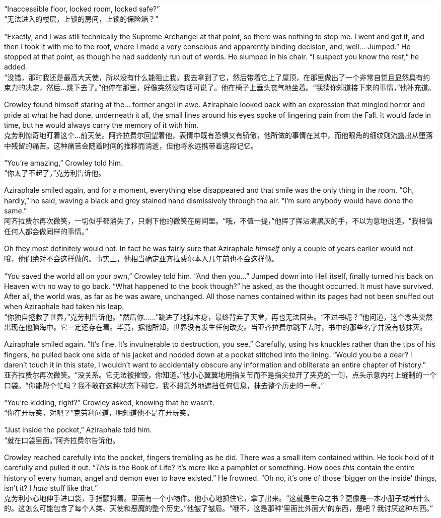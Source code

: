 “Inaccessible floor, locked room, locked safe?”  
“无法进入的楼层，上锁的房间，上锁的保险箱？”

“Exactly, and I was still technically the Supreme Archangel at that point, so there was nothing to stop me. I went and got it, and then I took it with me to the roof, where I made a very conscious and apparently binding decision, and, well… Jumped.” He stopped at that point, as though he had suddenly run out of words. He slumped in his chair. “I suspect you know the rest,” he added.  
“没错，那时我还是最高大天使，所以没有什么能阻止我。我去拿到了它，然后带着它上了屋顶，在那里做出了一个非常自觉且显然具有约束力的决定，然后...跳下去了。”他停在那里，好像突然没有话可说了。他在椅子上垂头丧气地坐着。“我猜你知道接下来的事情，”他补充道。

Crowley found himself staring at the… former angel in awe. Aziraphale looked back with an expression that mingled horror and pride at what he had done, underneath it all, the small lines around his eyes spoke of lingering pain from the Fall. It would fade in time, but he would always carry the memory of it with him.  
克劳利惊奇地盯着这个...前天使。阿齐拉费尔回望着他，表情中既有恐惧又有骄傲，他所做的事情在其中，而他眼角的细纹则流露出从堕落中残留的痛苦。这种痛苦会随着时间的推移而消逝，但他将永远携带着这段记忆。

“You’re amazing,” Crowley told him.  
“你太了不起了，”克劳利告诉他。

Aziraphale smiled again, and for a moment, everything else disappeared and that smile was the only thing in the room. “Oh, hardly,” he said, waving a black and grey stained hand dismissively through the air. “I’m sure anybody would have done the same.”  
阿齐拉费尔再次微笑，一切似乎都消失了，只剩下他的微笑在房间里。“哦，不值一提，”他挥了挥沾满黑灰的手，不以为意地说道。“我相信任何人都会做同样的事情。”

Oh they most definitely would not. In fact he was fairly sure that Aziraphale _himself_ only a couple of years earlier would not.  
哦，他们绝对不会这样做的。事实上，他相当确定亚齐拉费尔本人几年前也不会这样做。

“You saved the world all on your own,” Crowley told him. “And then you…” Jumped down into Hell itself, finally turned his back on Heaven with no way to go back. “What happened to the book though?” he asked, as the thought occurred. It must have survived. After all, the world was, as far as he was aware, unchanged. All those names contained within its pages had not been snuffed out when Aziraphale had taken his leap.  
“你独自拯救了世界，”克劳利告诉他。“然后你……”跳进了地狱本身，最终背弃了天堂，再也无法回头。“不过书呢？”他问道，这个念头突然出现在他脑海中。它一定还存在着。毕竟，据他所知，世界没有发生任何改变。当亚齐拉费尔跳下去时，书中的那些名字并没有被抹灭。

Aziraphale smiled again. “It’s fine. It’s invulnerable to destruction, you see.” Carefully, using his knuckles rather than the tips of his fingers, he pulled back one side of his jacket and nodded down at a pocket stitched into the lining. “Would you be a dear? I daren’t touch it in this state, I wouldn’t want to accidentally obscure any information and obliterate an entire chapter of history.”  
亚齐拉费尔再次微笑。“没关系。它无法被摧毁，你知道。”他小心翼翼地用指关节而不是指尖拉开了夹克的一侧，点头示意内衬上缝制的一个口袋。“你能帮个忙吗？我不敢在这种状态下碰它，我不想意外地遮挡任何信息，抹去整个历史的一章。”

“You’re kidding, right?” Crowley asked, knowing that he wasn’t.  
“你在开玩笑，对吧？”克劳利问道，明知道他不是在开玩笑。

“Just inside the pocket,” Aziraphale told him.  
“就在口袋里面。”阿齐拉费尔告诉他。

Crowley reached carefully into the pocket, fingers trembling as he did. There was a small item contained within. He took hold of it carefully and pulled it out. “_This_ is the Book of Life? It’s more like a pamphlet or something. How does _this_ contain the entire history of every human, angel and demon ever to have existed.” He frowned. “Oh no, it’s one of those ‘bigger on the inside’ things, isn’t it? I _hate_ stuff like that.”  
克劳利小心地伸手进口袋，手指颤抖着。里面有一个小物件。他小心地抓住它，拿了出来。“这就是生命之书？更像是一本小册子或者什么的。这怎么可能包含了每个人类、天使和恶魔的整个历史。”他皱了皱眉。“哦不，这是那种‘里面比外面大’的东西，是吧？我讨厌这种东西。”
